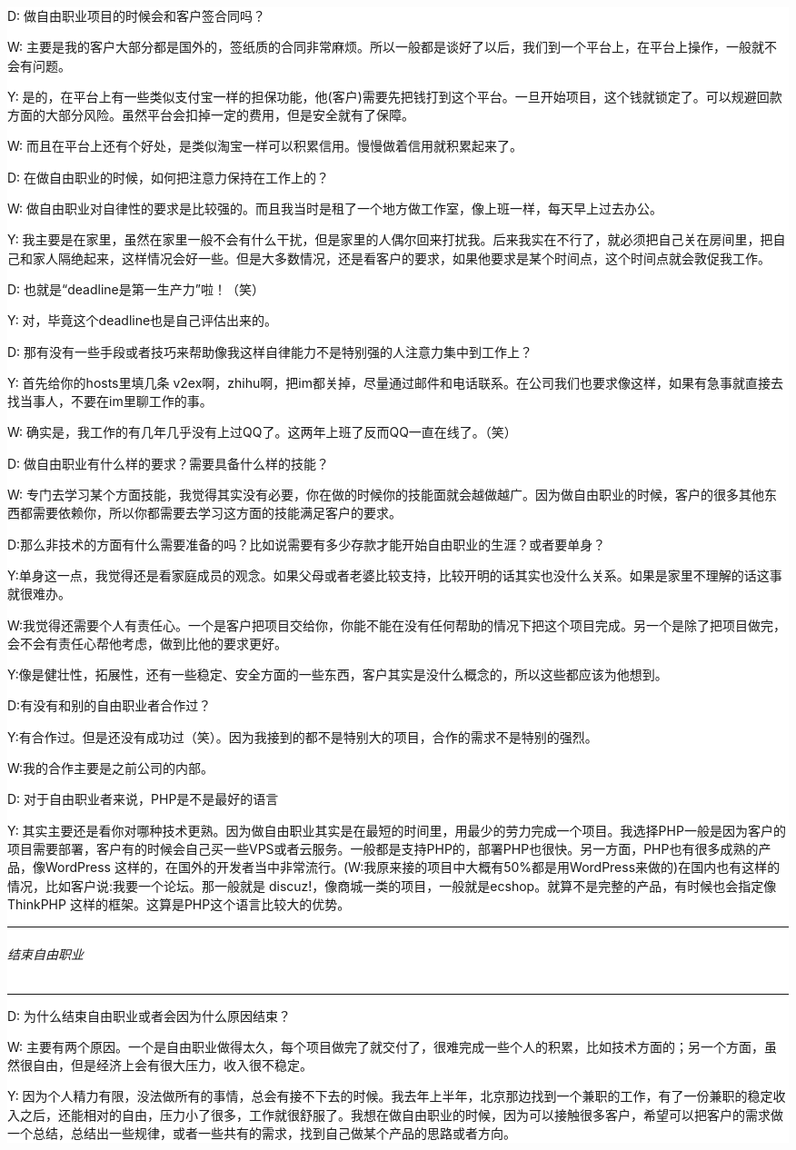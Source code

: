 D: 做自由职业项目的时候会和客户签合同吗？

W: 主要是我的客户大部分都是国外的，签纸质的合同非常麻烦。所以一般都是谈好了以后，我们到一个平台上，在平台上操作，一般就不会有问题。

Y: 是的，在平台上有一些类似支付宝一样的担保功能，他(客户)需要先把钱打到这个平台。一旦开始项目，这个钱就锁定了。可以规避回款方面的大部分风险。虽然平台会扣掉一定的费用，但是安全就有了保障。

W: 而且在平台上还有个好处，是类似淘宝一样可以积累信用。慢慢做着信用就积累起来了。

D: 在做自由职业的时候，如何把注意力保持在工作上的？

W: 做自由职业对自律性的要求是比较强的。而且我当时是租了一个地方做工作室，像上班一样，每天早上过去办公。

Y: 我主要是在家里，虽然在家里一般不会有什么干扰，但是家里的人偶尔回来打扰我。后来我实在不行了，就必须把自己关在房间里，把自己和家人隔绝起来，这样情况会好一些。但是大多数情况，还是看客户的要求，如果他要求是某个时间点，这个时间点就会敦促我工作。

D: 也就是“deadline是第一生产力”啦！（笑）

Y: 对，毕竟这个deadline也是自己评估出来的。

D: 那有没有一些手段或者技巧来帮助像我这样自律能力不是特别强的人注意力集中到工作上？

Y: 首先给你的hosts里填几条 v2ex啊，zhihu啊，把im都关掉，尽量通过邮件和电话联系。在公司我们也要求像这样，如果有急事就直接去找当事人，不要在im里聊工作的事。

W: 确实是，我工作的有几年几乎没有上过QQ了。这两年上班了反而QQ一直在线了。（笑）

D: 做自由职业有什么样的要求？需要具备什么样的技能？

W: 专门去学习某个方面技能，我觉得其实没有必要，你在做的时候你的技能面就会越做越广。因为做自由职业的时候，客户的很多其他东西都需要依赖你，所以你都需要去学习这方面的技能满足客户的要求。

D:那么非技术的方面有什么需要准备的吗？比如说需要有多少存款才能开始自由职业的生涯？或者要单身？

Y:单身这一点，我觉得还是看家庭成员的观念。如果父母或者老婆比较支持，比较开明的话其实也没什么关系。如果是家里不理解的话这事就很难办。

W:我觉得还需要个人有责任心。一个是客户把项目交给你，你能不能在没有任何帮助的情况下把这个项目完成。另一个是除了把项目做完，会不会有责任心帮他考虑，做到比他的要求更好。

Y:像是健壮性，拓展性，还有一些稳定、安全方面的一些东西，客户其实是没什么概念的，所以这些都应该为他想到。

D:有没有和别的自由职业者合作过？

Y:有合作过。但是还没有成功过（笑）。因为我接到的都不是特别大的项目，合作的需求不是特别的强烈。

W:我的合作主要是之前公司的内部。

D: 对于自由职业者来说，PHP是不是最好的语言

Y: 其实主要还是看你对哪种技术更熟。因为做自由职业其实是在最短的时间里，用最少的劳力完成一个项目。我选择PHP一般是因为客户的项目需要部署，客户有的时候会自己买一些VPS或者云服务。一般都是支持PHP的，部署PHP也很快。另一方面，PHP也有很多成熟的产品，像WordPress 这样的，在国外的开发者当中非常流行。(W:我原来接的项目中大概有50%都是用WordPress来做的)在国内也有这样的情况，比如客户说:我要一个论坛。那一般就是 discuz!，像商城一类的项目，一般就是ecshop。就算不是完整的产品，有时候也会指定像 ThinkPHP 这样的框架。这算是PHP这个语言比较大的优势。

---

###### 结束自由职业

---

D: 为什么结束自由职业或者会因为什么原因结束？

W: 主要有两个原因。一个是自由职业做得太久，每个项目做完了就交付了，很难完成一些个人的积累，比如技术方面的；另一个方面，虽然很自由，但是经济上会有很大压力，收入很不稳定。

Y: 因为个人精力有限，没法做所有的事情，总会有接不下去的时候。我去年上半年，北京那边找到一个兼职的工作，有了一份兼职的稳定收入之后，还能相对的自由，压力小了很多，工作就很舒服了。我想在做自由职业的时候，因为可以接触很多客户，希望可以把客户的需求做一个总结，总结出一些规律，或者一些共有的需求，找到自己做某个产品的思路或者方向。

